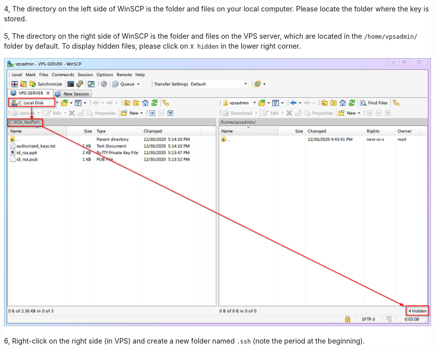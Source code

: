 4, The directory on the left side of WinSCP is the folder and files on your
local computer. Please locate the folder where the key is stored.

5, The directory on the right side of WinSCP is the folder and files on the VPS
server, which are located in the `/home/vpsadmin/` folder by default. To display
hidden files, please click on `X hidden` in the lower right corner.

![Local and remote folders](./ch04-img12-winscp-locations.png)

6, Right-click on the right side (in VPS) and create a new folder named `.ssh`
(note the period at the beginning).
